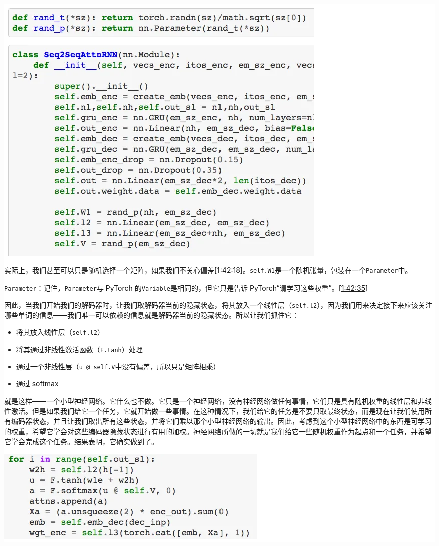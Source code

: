 ![](img/11-26.webp)

实际上，我们甚至可以只是随机选择一个矩阵，如果我们不关心偏差[[1:42:18](https://youtu.be/tY0n9OT5_nA?t=1h42m18s)]。`self.W1`是一个随机张量，包装在一个`Parameter`中。

`Parameter`：记住，`Parameter`与 PyTorch 的`Variable`是相同的，但它只是告诉 PyTorch“请学习这些权重”。[[1:42:35](https://youtu.be/tY0n9OT5_nA?t=1h42m35s)]

因此，当我们开始我们的解码器时，让我们取解码器当前的隐藏状态，将其放入一个线性层（`self.l2`），因为我们用来决定接下来应该关注哪些单词的信息——我们唯一可以依赖的信息就是解码器当前的隐藏状态。所以让我们抓住它：

+   将其放入线性层（`self.l2`）

+   将其通过非线性激活函数（`F.tanh`）处理

+   通过一个非线性层（`u @ self.V`中没有偏差，所以只是矩阵相乘）

+   通过 softmax

就是这样——一个小型神经网络。它什么也不做。它只是一个神经网络，没有神经网络做任何事情，它们只是具有随机权重的线性层和非线性激活。但是如果我们给它一个任务，它就开始做一些事情。在这种情况下，我们给它的任务是不要只取最终状态，而是现在让我们使用所有编码器状态，并且让我们取出所有这些状态，并将它们乘以那个小型神经网络的输出。因此，考虑到这个小型神经网络中的东西是可学习的权重，希望它学会对这些编码器隐藏状态进行有用的加权。神经网络所做的一切就是我们给它一些随机权重作为起点和一个任务，并希望它学会完成这个任务。结果表明，它确实做到了。

![](img/11-27.webp)
